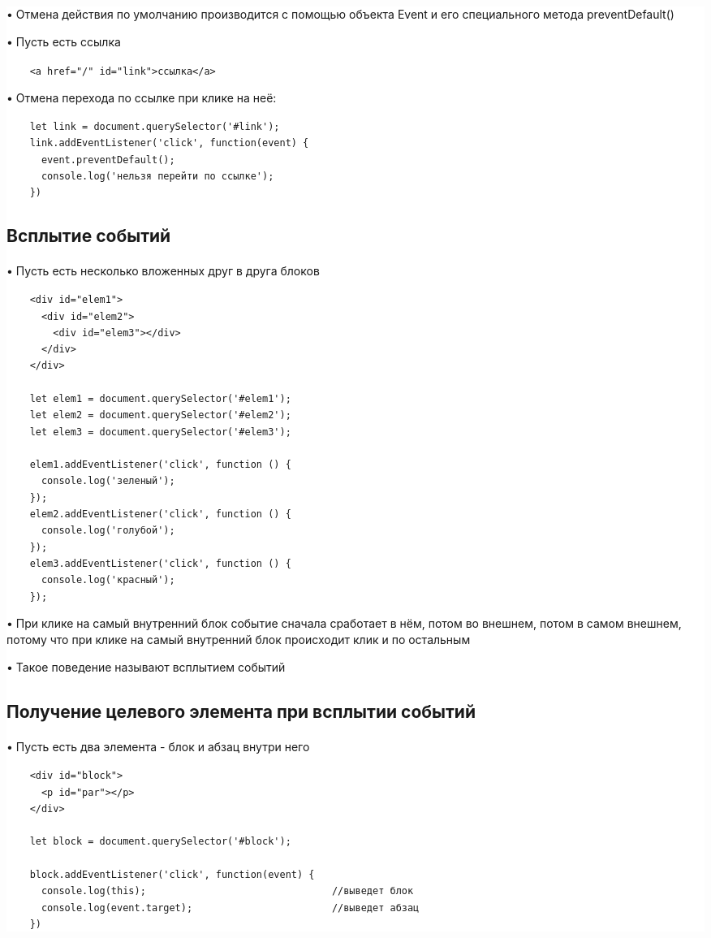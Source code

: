 • Отмена действия по умолчанию производится с помощью объекта Event и его специального метода preventDefault()

• Пусть есть ссылка

        <a href="/" id="link">ссылка</a>

• Отмена перехода по ссылке при клике на неё:

        let link = document.querySelector('#link');
        link.addEventListener('click', function(event) {
          event.preventDefault();
          console.log('нельзя перейти по ссылке');
        })

## Всплытие событий

• Пусть есть несколько вложенных друг в друга блоков

        <div id="elem1">
          <div id="elem2">
            <div id="elem3"></div>
          </div>
        </div>

        let elem1 = document.querySelector('#elem1');
        let elem2 = document.querySelector('#elem2');
        let elem3 = document.querySelector('#elem3');

        elem1.addEventListener('click', function () {
          console.log('зеленый');
        });
        elem2.addEventListener('click', function () {
          console.log('голубой');
        });
        elem3.addEventListener('click', function () {
          console.log('красный');
        });

• При клике на самый внутренний блок событие сначала сработает в нём, потом во внешнем, потом в самом внешнем, потому что при клике на самый внутренний блок происходит клик и по остальным

• Такое поведение называют всплытием событий

## Получение целевого элемента при всплытии событий

• Пусть есть два элемента - блок и абзац внутри него

        <div id="block">
          <p id="par"></p>
        </div>

        let block = document.querySelector('#block');

        block.addEventListener('click', function(event) {
          console.log(this); 								//выведет блок
          console.log(event.target);						//выведет абзац
        })
